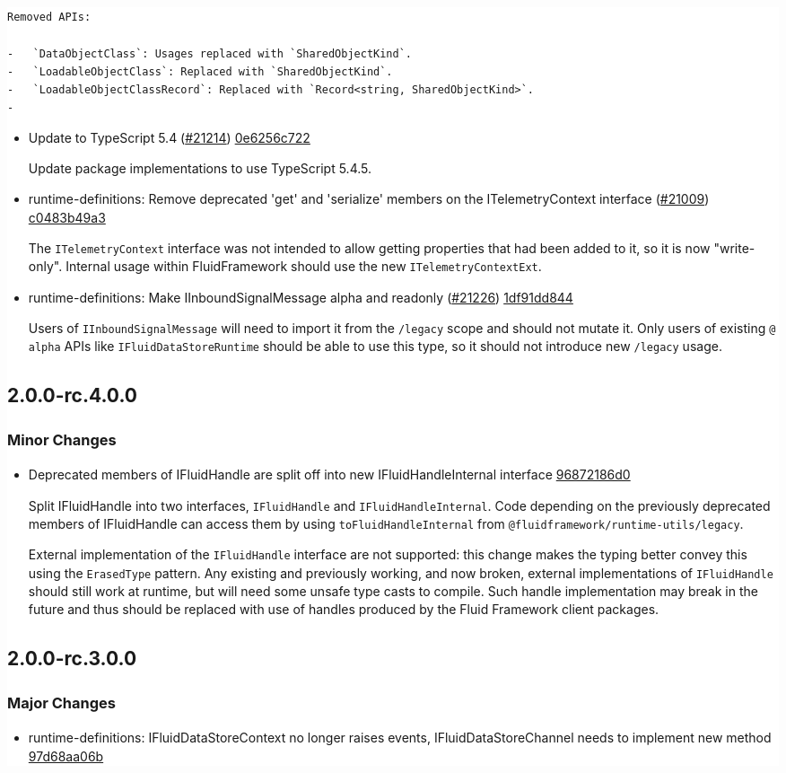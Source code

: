     Removed APIs:

    -   `DataObjectClass`: Usages replaced with `SharedObjectKind`.
    -   `LoadableObjectClass`: Replaced with `SharedObjectKind`.
    -   `LoadableObjectClassRecord`: Replaced with `Record<string, SharedObjectKind>`.
    -

-   Update to TypeScript 5.4 ([#21214](https://github.com/microsoft/FluidFramework/pull/21214)) [0e6256c722](https://github.com/microsoft/FluidFramework/commit/0e6256c722d8bf024f4325bf02547daeeb18bfa6)

    Update package implementations to use TypeScript 5.4.5.

-   runtime-definitions: Remove deprecated 'get' and 'serialize' members on the ITelemetryContext interface ([#21009](https://github.com/microsoft/FluidFramework/pull/21009)) [c0483b49a3](https://github.com/microsoft/FluidFramework/commit/c0483b49a31df87b3a7d3eafd4175efd5eb1762f)

    The `ITelemetryContext` interface was not intended to allow getting properties that had been added to it, so it is now "write-only". Internal usage within FluidFramework should use the new `ITelemetryContextExt`.

-   runtime-definitions: Make IInboundSignalMessage alpha and readonly ([#21226](https://github.com/microsoft/FluidFramework/pull/21226)) [1df91dd844](https://github.com/microsoft/FluidFramework/commit/1df91dd844bebcb6c837370827b244a01eca8295)

    Users of `IInboundSignalMessage` will need to import it from the `/legacy` scope and should not mutate it.
    Only users of existing `@alpha` APIs like `IFluidDataStoreRuntime` should be able to use this type, so it should not introduce new `/legacy` usage.

## 2.0.0-rc.4.0.0

### Minor Changes

-   Deprecated members of IFluidHandle are split off into new IFluidHandleInternal interface [96872186d0](https://github.com/microsoft/FluidFramework/commit/96872186d0d0f245c1fece7d19b3743e501679b6)

    Split IFluidHandle into two interfaces, `IFluidHandle` and `IFluidHandleInternal`.
    Code depending on the previously deprecated members of IFluidHandle can access them by using `toFluidHandleInternal` from `@fluidframework/runtime-utils/legacy`.

    External implementation of the `IFluidHandle` interface are not supported: this change makes the typing better convey this using the `ErasedType` pattern.
    Any existing and previously working, and now broken, external implementations of `IFluidHandle` should still work at runtime, but will need some unsafe type casts to compile.
    Such handle implementation may break in the future and thus should be replaced with use of handles produced by the Fluid Framework client packages.

## 2.0.0-rc.3.0.0

### Major Changes

-   runtime-definitions: IFluidDataStoreContext no longer raises events, IFluidDataStoreChannel needs to implement new method [97d68aa06b](https://github.com/microsoft/FluidFramework/commit/97d68aa06bd5c022ecb026655814aea222a062ae)
